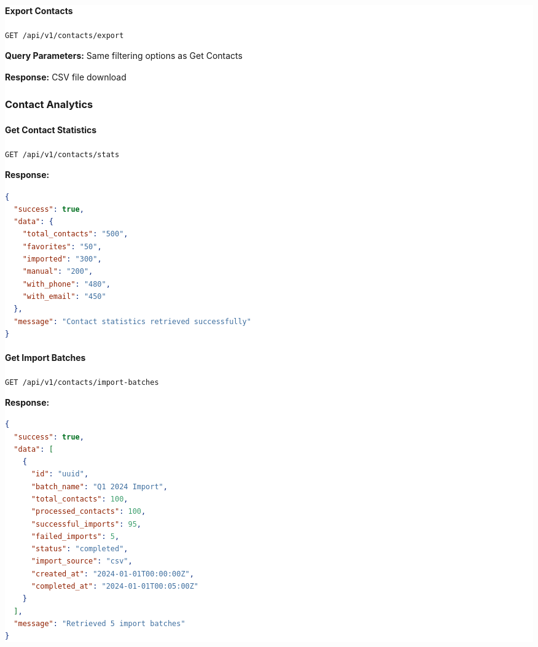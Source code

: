 #### Export Contacts
```http
GET /api/v1/contacts/export
```

**Query Parameters:** Same filtering options as Get Contacts

**Response:** CSV file download

### Contact Analytics

#### Get Contact Statistics
```http
GET /api/v1/contacts/stats
```

**Response:**
```json
{
  "success": true,
  "data": {
    "total_contacts": "500",
    "favorites": "50",
    "imported": "300",
    "manual": "200",
    "with_phone": "480",
    "with_email": "450"
  },
  "message": "Contact statistics retrieved successfully"
}
```

#### Get Import Batches
```http
GET /api/v1/contacts/import-batches
```

**Response:**
```json
{
  "success": true,
  "data": [
    {
      "id": "uuid",
      "batch_name": "Q1 2024 Import",
      "total_contacts": 100,
      "processed_contacts": 100,
      "successful_imports": 95,
      "failed_imports": 5,
      "status": "completed",
      "import_source": "csv",
      "created_at": "2024-01-01T00:00:00Z",
      "completed_at": "2024-01-01T00:05:00Z"
    }
  ],
  "message": "Retrieved 5 import batches"
}
```

